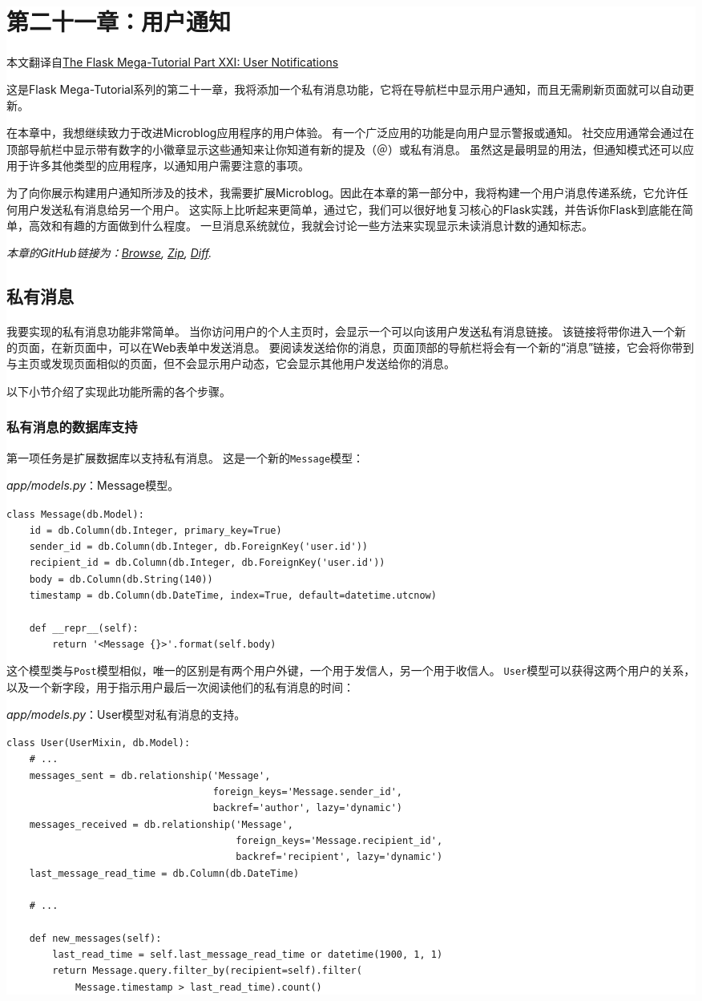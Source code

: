 # 第二十一章：用户通知
本文翻译自[The Flask Mega-Tutorial Part XXI: User Notifications](https://blog.miguelgrinberg.com/post/the-flask-mega-tutorial-part-xxi-user-notifications)

这是Flask Mega-Tutorial系列的第二十一章，我将添加一个私有消息功能，它将在导航栏中显示用户通知，而且无需刷新页面就可以自动更新。

在本章中，我想继续致力于改进Microblog应用程序的用户体验。 有一个广泛应用的功能是向用户显示警报或通知。 社交应用通常会通过在顶部导航栏中显示带有数字的小徽章显示这些通知来让你知道有新的提及（＠）或私有消息。 虽然这是最明显的用法，但通知模式还可以应用于许多其他类型的应用程序，以通知用户需要注意的事项。

为了向你展示构建用户通知所涉及的技术，我需要扩展Microblog。因此在本章的第一部分中，我将构建一个用户消息传递系统，它允许任何用户发送私有消息给另一个用户。 这实际上比听起来更简单，通过它，我们可以很好地复习核心的Flask实践，并告诉你Flask到底能在简单，高效和有趣的方面做到什么程度。 一旦消息系统就位，我就会讨论一些方法来实现显示未读消息计数的通知标志。

*本章的GitHub链接为：[Browse](https://github.com/miguelgrinberg/microblog/tree/v0.21), [Zip](https://github.com/miguelgrinberg/microblog/archive/v0.21.zip), [Diff](https://github.com/miguelgrinberg/microblog/compare/v0.20...v0.21).*

## 私有消息

我要实现的私有消息功能非常简单。 当你访问用户的个人主页时，会显示一个可以向该用户发送私有消息链接。 该链接将带你进入一个新的页面，在新页面中，可以在Web表单中发送消息。 要阅读发送给你的消息，页面顶部的导航栏将会有一个新的“消息”链接，它会将你带到与主页或发现页面相似的页面，但不会显示用户动态，它会显示其他用户发送给你的消息。

以下小节介绍了实现此功能所需的各个步骤。

### 私有消息的数据库支持

第一项任务是扩展数据库以支持私有消息。 这是一个新的`Message`模型：

*app/models.py*：Message模型。

```
class Message(db.Model):
    id = db.Column(db.Integer, primary_key=True)
    sender_id = db.Column(db.Integer, db.ForeignKey('user.id'))
    recipient_id = db.Column(db.Integer, db.ForeignKey('user.id'))
    body = db.Column(db.String(140))
    timestamp = db.Column(db.DateTime, index=True, default=datetime.utcnow)

    def __repr__(self):
        return '<Message {}>'.format(self.body)
```

这个模型类与`Post`模型相似，唯一的区别是有两个用户外键，一个用于发信人，另一个用于收信人。 `User`模型可以获得这两个用户的关系，以及一个新字段，用于指示用户最后一次阅读他们的私有消息的时间：

*app/models.py*：User模型对私有消息的支持。

```
class User(UserMixin, db.Model):
    # ...
    messages_sent = db.relationship('Message',
                                    foreign_keys='Message.sender_id',
                                    backref='author', lazy='dynamic')
    messages_received = db.relationship('Message',
                                        foreign_keys='Message.recipient_id',
                                        backref='recipient', lazy='dynamic')
    last_message_read_time = db.Column(db.DateTime)

    # ...

    def new_messages(self):
        last_read_time = self.last_message_read_time or datetime(1900, 1, 1)
        return Message.query.filter_by(recipient=self).filter(
            Message.timestamp > last_read_time).count()
```
